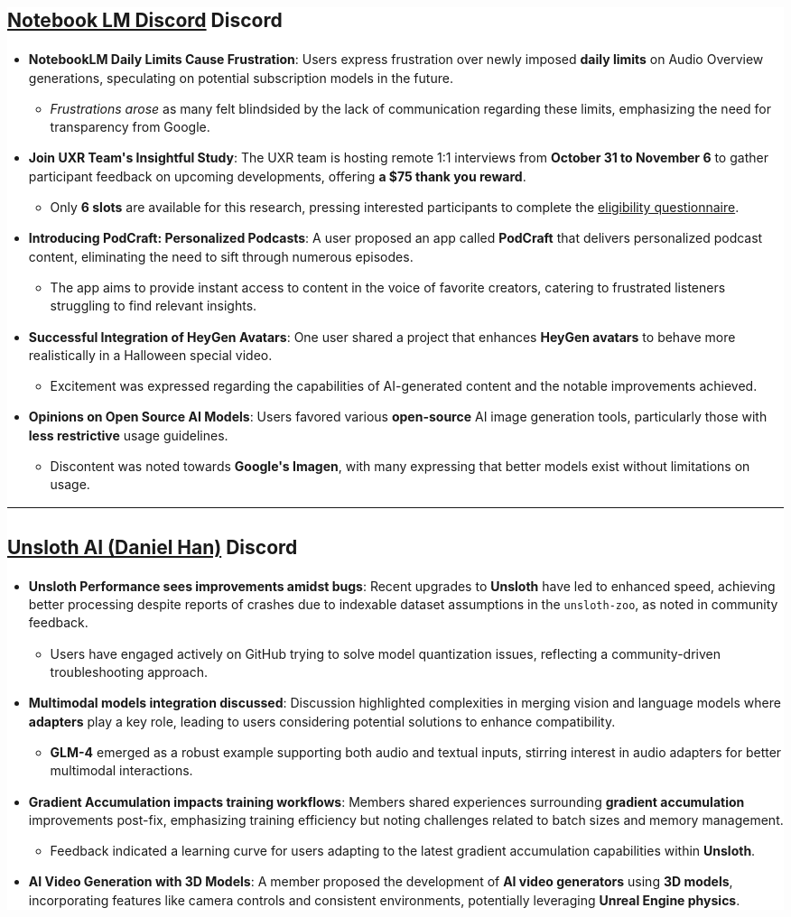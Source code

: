 ## [Notebook LM Discord](https://discord.com/channels/1124402182171672732) Discord

- **NotebookLM Daily Limits Cause Frustration**: Users express frustration over newly imposed **daily limits** on Audio Overview generations, speculating on potential subscription models in the future.
  
  - *Frustrations arose* as many felt blindsided by the lack of communication regarding these limits, emphasizing the need for transparency from Google.
- **Join UXR Team's Insightful Study**: The UXR team is hosting remote 1:1 interviews from **October 31 to November 6** to gather participant feedback on upcoming developments, offering **a $75 thank you reward**.
  
  - Only **6 slots** are available for this research, pressing interested participants to complete the [eligibility questionnaire](https://forms.gle/TngndJHaPRdRsnhT7).
- **Introducing PodCraft: Personalized Podcasts**: A user proposed an app called **PodCraft** that delivers personalized podcast content, eliminating the need to sift through numerous episodes.
  
  - The app aims to provide instant access to content in the voice of favorite creators, catering to frustrated listeners struggling to find relevant insights.
- **Successful Integration of HeyGen Avatars**: One user shared a project that enhances **HeyGen avatars** to behave more realistically in a Halloween special video.
  
  - Excitement was expressed regarding the capabilities of AI-generated content and the notable improvements achieved.
- **Opinions on Open Source AI Models**: Users favored various **open-source** AI image generation tools, particularly those with **less restrictive** usage guidelines.
  
  - Discontent was noted towards **Google's Imagen**, with many expressing that better models exist without limitations on usage.

 

---

## [Unsloth AI (Daniel Han)](https://discord.com/channels/1179035537009545276) Discord

- **Unsloth Performance sees improvements amidst bugs**: Recent upgrades to **Unsloth** have led to enhanced speed, achieving better processing despite reports of crashes due to indexable dataset assumptions in the `unsloth-zoo`, as noted in community feedback.
  
  - Users have engaged actively on GitHub trying to solve model quantization issues, reflecting a community-driven troubleshooting approach.
- **Multimodal models integration discussed**: Discussion highlighted complexities in merging vision and language models where **adapters** play a key role, leading to users considering potential solutions to enhance compatibility.
  
  - **GLM-4** emerged as a robust example supporting both audio and textual inputs, stirring interest in audio adapters for better multimodal interactions.
- **Gradient Accumulation impacts training workflows**: Members shared experiences surrounding **gradient accumulation** improvements post-fix, emphasizing training efficiency but noting challenges related to batch sizes and memory management.
  
  - Feedback indicated a learning curve for users adapting to the latest gradient accumulation capabilities within **Unsloth**.
- **AI Video Generation with 3D Models**: A member proposed the development of **AI video generators** using **3D models**, incorporating features like camera controls and consistent environments, potentially leveraging **Unreal Engine physics**.
  
